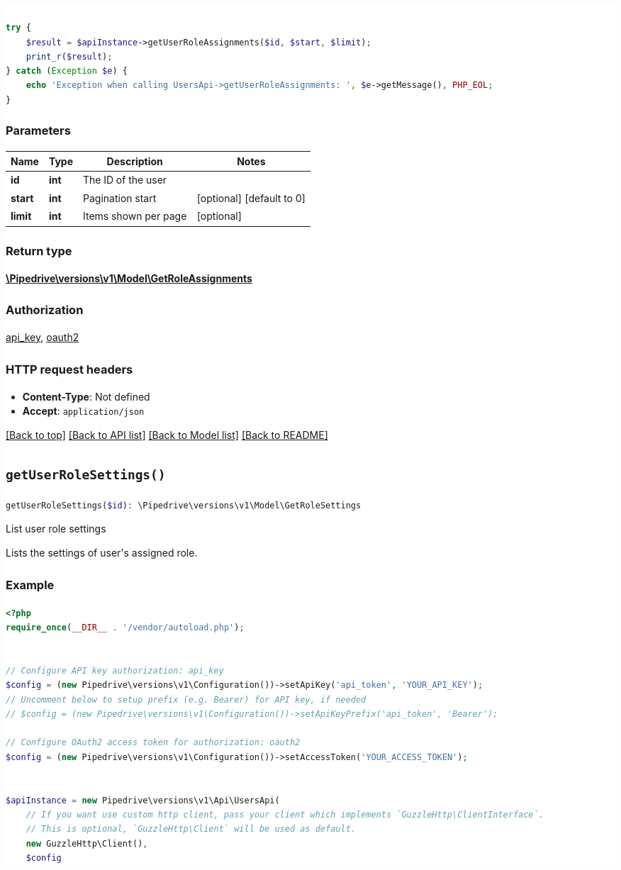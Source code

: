 ```php

try {
    $result = $apiInstance->getUserRoleAssignments($id, $start, $limit);
    print_r($result);
} catch (Exception $e) {
    echo 'Exception when calling UsersApi->getUserRoleAssignments: ', $e->getMessage(), PHP_EOL;
}
```

### Parameters

Name | Type | Description  | Notes
------------- | ------------- | ------------- | -------------
 **id** | **int**| The ID of the user |
 **start** | **int**| Pagination start | [optional] [default to 0]
 **limit** | **int**| Items shown per page | [optional]

### Return type

[**\Pipedrive\versions\v1\Model\GetRoleAssignments**](../Model/GetRoleAssignments.md)

### Authorization

[api_key](../../README.md#api_key), [oauth2](../../README.md#oauth2)

### HTTP request headers

- **Content-Type**: Not defined
- **Accept**: `application/json`

[[Back to top]](#) [[Back to API list]](../../README.md#endpoints)
[[Back to Model list]](../../../../README.md#models)
[[Back to README]](../../../../README.md)

## `getUserRoleSettings()`

```php
getUserRoleSettings($id): \Pipedrive\versions\v1\Model\GetRoleSettings
```

List user role settings

Lists the settings of user's assigned role.

### Example

```php
<?php
require_once(__DIR__ . '/vendor/autoload.php');


// Configure API key authorization: api_key
$config = (new Pipedrive\versions\v1\Configuration())->setApiKey('api_token', 'YOUR_API_KEY');
// Uncomment below to setup prefix (e.g. Bearer) for API key, if needed
// $config = (new Pipedrive\versions\v1\Configuration())->setApiKeyPrefix('api_token', 'Bearer');

// Configure OAuth2 access token for authorization: oauth2
$config = (new Pipedrive\versions\v1\Configuration())->setAccessToken('YOUR_ACCESS_TOKEN');


$apiInstance = new Pipedrive\versions\v1\Api\UsersApi(
    // If you want use custom http client, pass your client which implements `GuzzleHttp\ClientInterface`.
    // This is optional, `GuzzleHttp\Client` will be used as default.
    new GuzzleHttp\Client(),
    $config
```